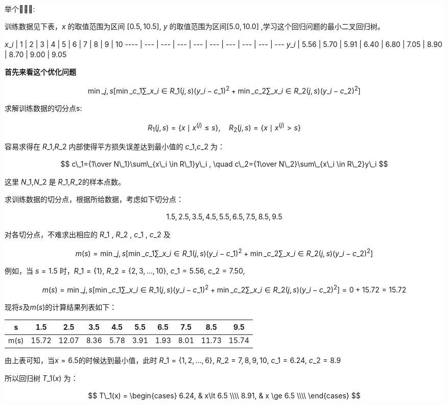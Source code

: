 举个🌰🌰🌰:

训练数据见下表，$x$ 的取值范围为区间 $[0.5,10.5]$, $y$ 的取值范围为区间$[5.0,10.0]$ ,学习这个回归问题的最小二叉回归树。

$x\_i$	| 1 | 	2 | 3 | 4 | 5 | 	6 | 7 | 8 | 9 | 10
---- | --- | --- | --- | --- | --- | --- | --- | --- | ---
$y\_i$	| 5.56	| 5.70	| 5.91	| 6.40	| 6.80	| 7.05 | 8.90 | 8.70 | 9.00 | 9.05

**首先来看这个优化问题**

$$
\min\_{j,s}[\min\_{c\_1} \sum\_{x\_i\in R\_1(j,s)}(y\_i-c\_1)^2 + \min\_{c\_2} \sum\_{x\_i\in R\_2(j,s)}(y\_i-c\_2)^2]
$$

求解训练数据的切分点s:

$$
R_1(j,s)=\lbrace x\mid x^{(j)} \le s \rbrace , \quad R_2(j,s)=\lbrace x \mid x^{(j)} \gt s \rbrace
$$

容易求得在 $R\_1$,$R\_2$ 内部使得平方损失误差达到最小值的 $c\_1$,$c\_2$ 为：

$$
c\_1={1\over N\_1}\sum\_{x\_i \in R\_1}y\_i , \quad c\_2={1\over N\_2}\sum\_{x\_i \in R\_2}y\_i
$$

这里 $N\_1$,$N\_2$ 是 $R\_1$,$R\_2$的样本点数。

求训练数据的切分点，根据所给数据，考虑如下切分点：

$$1.5,2.5,3.5,4.5,5.5,6.5,7.5,8.5,9.5$$

对各切分点，不难求出相应的 $R\_1$ , $R\_2$ , $c\_1$ , $c\_2$ 及

$$
m(s)=\min\_{j,s}[\min\_{c\_1} \sum\_{x\_i\in R\_1(j,s)}(y\_i-c\_1)^2 + \min\_{c\_2} \sum\_{x\_i\in R\_2(j,s)}(y\_i-c\_2)^2]
$$

例如，当 $s=1.5$ 时，$R\_1 = \lbrace 1\rbrace$, $R\_2 = \lbrace 2, 3 , \ldots , 10\rbrace$, $c\_1 = 5.56$, $c\_2 = 7.50$, 

$$
m(s)=\min\_{j,s}[\min\_{c\_1} \sum\_{x\_i\in R\_1(j,s)}(y\_i-c\_1)^2 + \min\_{c\_2} \sum\_{x\_i\in R\_2(j,s)}(y\_i-c\_2)^2] = 0+15.72 = 15.72
$$

现将$s$及$m(s)$的计算结果列表如下：

s | 1.5 | 2.5	 | 3.5 | 4.5 | 5.5 | 6.5 | 7.5 | 8.5 | 9.5
---- | --- | --- | --- | --- | --- | --- | --- | --- | ---
m(s) | 15.72	| 12.07 | 8.36 | 5.78 | 3.91 | 1.93 | 8.01 | 11.73 | 15.74

由上表可知，当$x=6.5$的时候达到最小值，此时 $R\_1 = \lbrace 1 ,2 , \ldots , 6\rbrace$, $R\_2 ={7 ,8 ,9 , 10}$, $c\_1 = 6.24$, $c\_2 = 8.9$

所以回归树 $T\_1(x)$ 为：

$$
T\_1(x) =
\begin{cases}
6.24, & x\lt 6.5 \\\\
8.91, & x \ge 6.5 \\\\
\end{cases}
$$


[c1]: http://blog.csdn.net/blueloveyyt/article/details/45013403
[c2]: http://blog.csdn.net/ljp812184246/article/details/47402639
[1]: /images/model-dt-01.jpg
[2]: /images/model-dt-02.png
[3]: /2016/08/18/ml-entropy-base/
[4]: /2016/08/24/ml-CART/
[5]: https://en.wikipedia.org/wiki/Heuristic_(computer_science)
[6]: https://en.wikipedia.org/wiki/Greedy_algorithm
[7]: https://en.wikipedia.org/wiki/ID3_algorithm
[8]: https://en.wikipedia.org/wiki/C4.5_algorithm
[9]: http://www.cnblogs.com/fengfenggirl/p/classsify_decision_tree.html
[10]: http://www.52caml.com/
[11]: http://www.cnblogs.com/leoo2sk/archive/2010/09/19/decision-tree.html
[12]: http://izhaoyi.top/2017/06/19/Decision-Tree
[13]: https://www.zybuluo.com/mdeditor
[14]: https://cethik.vip/2016/09/21/machineCAST/
[part1]: /2016/08/16/ml-5-decisionTree-part1/